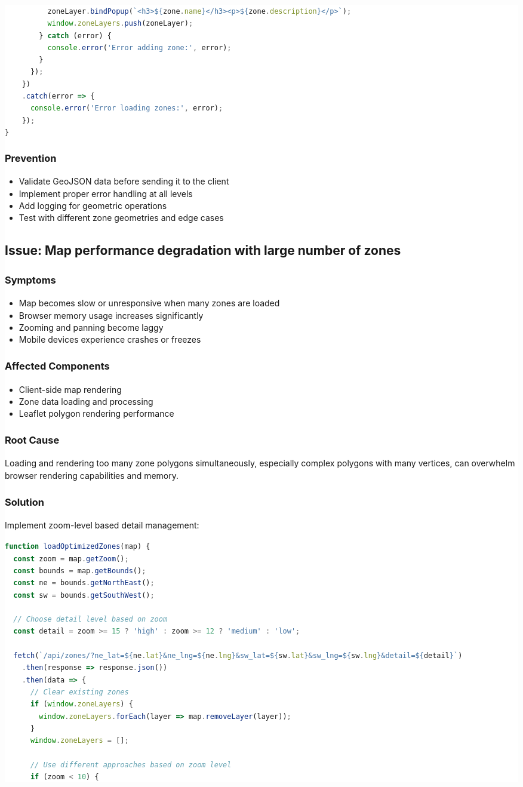 ```javascript
          zoneLayer.bindPopup(`<h3>${zone.name}</h3><p>${zone.description}</p>`);
          window.zoneLayers.push(zoneLayer);
        } catch (error) {
          console.error('Error adding zone:', error);
        }
      });
    })
    .catch(error => {
      console.error('Error loading zones:', error);
    });
}
```

### Prevention
- Validate GeoJSON data before sending it to the client
- Implement proper error handling at all levels
- Add logging for geometric operations
- Test with different zone geometries and edge cases

## Issue: Map performance degradation with large number of zones

### Symptoms
- Map becomes slow or unresponsive when many zones are loaded
- Browser memory usage increases significantly
- Zooming and panning become laggy
- Mobile devices experience crashes or freezes

### Affected Components
- Client-side map rendering
- Zone data loading and processing
- Leaflet polygon rendering performance

### Root Cause
Loading and rendering too many zone polygons simultaneously, especially complex polygons with many vertices, can overwhelm browser rendering capabilities and memory.

### Solution
Implement zoom-level based detail management:

```javascript
function loadOptimizedZones(map) {
  const zoom = map.getZoom();
  const bounds = map.getBounds();
  const ne = bounds.getNorthEast();
  const sw = bounds.getSouthWest();
  
  // Choose detail level based on zoom
  const detail = zoom >= 15 ? 'high' : zoom >= 12 ? 'medium' : 'low';
  
  fetch(`/api/zones/?ne_lat=${ne.lat}&ne_lng=${ne.lng}&sw_lat=${sw.lat}&sw_lng=${sw.lng}&detail=${detail}`)
    .then(response => response.json())
    .then(data => {
      // Clear existing zones
      if (window.zoneLayers) {
        window.zoneLayers.forEach(layer => map.removeLayer(layer));
      }
      window.zoneLayers = [];
      
      // Use different approaches based on zoom level
      if (zoom < 10) {
```